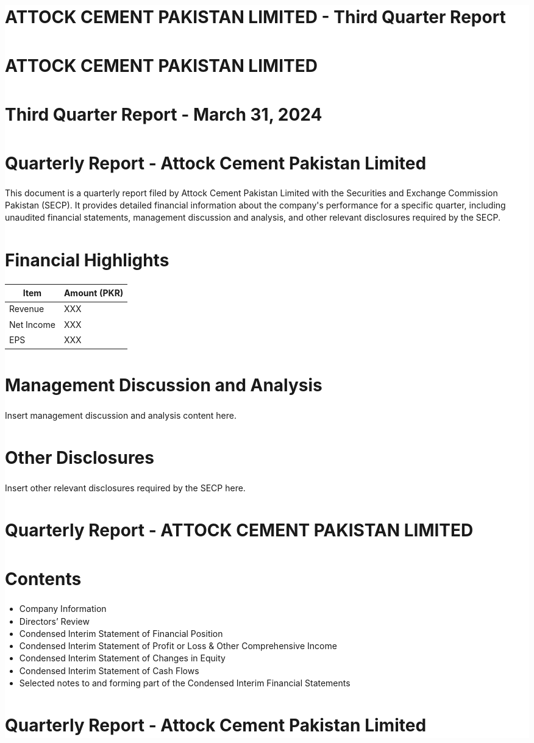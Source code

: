 # ATTOCK CEMENT PAKISTAN LIMITED - Third Quarter Report

# ATTOCK CEMENT PAKISTAN LIMITED

# Third Quarter Report - March 31, 2024
# Quarterly Report - Attock Cement Pakistan Limited


This document is a quarterly report filed by Attock Cement Pakistan Limited with the Securities and Exchange Commission Pakistan (SECP). It provides detailed financial information about the company's performance for a specific quarter, including unaudited financial statements, management discussion and analysis, and other relevant disclosures required by the SECP.

# Financial Highlights

|Item|Amount (PKR)|
|---|---|
|Revenue|XXX|
|Net Income|XXX|
|EPS|XXX|

# Management Discussion and Analysis

Insert management discussion and analysis content here.

# Other Disclosures

Insert other relevant disclosures required by the SECP here.
# Quarterly Report - ATTOCK CEMENT PAKISTAN LIMITED


# Contents

- Company Information
- Directors’ Review
- Condensed Interim Statement of Financial Position
- Condensed Interim Statement of Profit or Loss & Other Comprehensive Income
- Condensed Interim Statement of Changes in Equity
- Condensed Interim Statement of Cash Flows
- Selected notes to and forming part of the Condensed Interim Financial Statements
# Quarterly Report - Attock Cement Pakistan Limited
